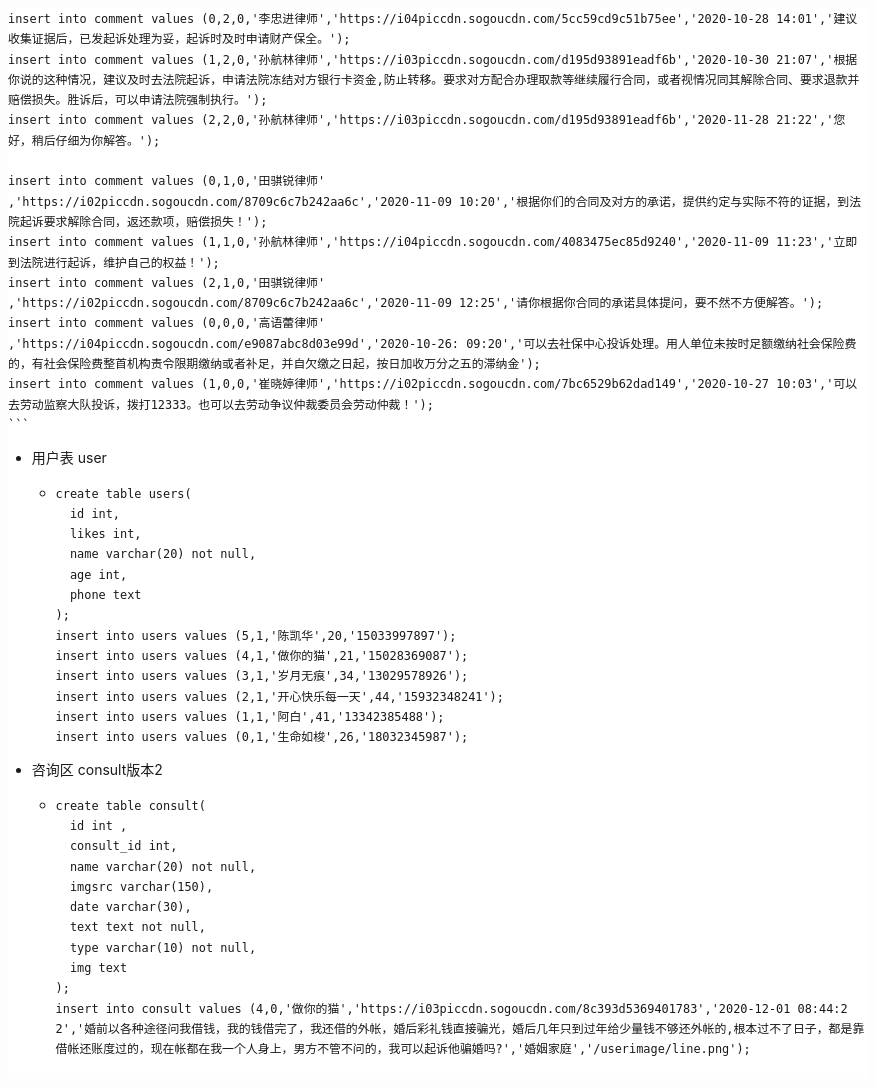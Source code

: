     insert into comment values (0,2,0,'李忠进律师','https://i04piccdn.sogoucdn.com/5cc59cd9c51b75ee','2020-10-28 14:01','建议收集证据后，已发起诉处理为妥，起诉时及时申请财产保全。');
    insert into comment values (1,2,0,'孙航林律师','https://i03piccdn.sogoucdn.com/d195d93891eadf6b','2020-10-30 21:07','根据你说的这种情况，建议及时去法院起诉，申请法院冻结对方银行卡资金,防止转移。要求对方配合办理取款等继续履行合同，或者视情况同其解除合同、要求退款并赔偿损失。胜诉后，可以申请法院强制执行。');
    insert into comment values (2,2,0,'孙航林律师','https://i03piccdn.sogoucdn.com/d195d93891eadf6b','2020-11-28 21:22','您好，稍后仔细为你解答。');
    
    insert into comment values (0,1,0,'田骐锐律师'
    ,'https://i02piccdn.sogoucdn.com/8709c6c7b242aa6c','2020-11-09 10:20','根据你们的合同及对方的承诺，提供约定与实际不符的证据，到法院起诉要求解除合同，返还款项，赔偿损失！');
    insert into comment values (1,1,0,'孙航林律师','https://i04piccdn.sogoucdn.com/4083475ec85d9240','2020-11-09 11:23','立即到法院进行起诉，维护自己的权益！');
    insert into comment values (2,1,0,'田骐锐律师'
    ,'https://i02piccdn.sogoucdn.com/8709c6c7b242aa6c','2020-11-09 12:25','请你根据你合同的承诺具体提问，要不然不方便解答。');
    insert into comment values (0,0,0,'高语蕾律师'
    ,'https://i04piccdn.sogoucdn.com/e9087abc8d03e99d','2020-10-26: 09:20','可以去社保中心投诉处理。用人单位未按时足额缴纳社会保险费的，有社会保险费整首机构责令限期缴纳或者补足，并自欠缴之日起，按日加收万分之五的滞纳金');
    insert into comment values (1,0,0,'崔晓婷律师','https://i02piccdn.sogoucdn.com/7bc6529b62dad149','2020-10-27 10:03','可以去劳动监察大队投诉，拨打12333。也可以去劳动争议仲裁委员会劳动仲裁！');
    ```

- 用户表 user 

    - ```
      create table users(
      	id int,
      	likes int,
      	name varchar(20) not null,
      	age int,
      	phone text	
      );
      insert into users values (5,1,'陈凯华',20,'15033997897');
      insert into users values (4,1,'做你的猫',21,'15028369087');
      insert into users values (3,1,'岁月无痕',34,'13029578926');
      insert into users values (2,1,'开心快乐每一天',44,'15932348241');
      insert into users values (1,1,'阿白',41,'13342385488');
      insert into users values (0,1,'生命如梭',26,'18032345987');
      ```

- 咨询区 consult版本2

    - ```
      create table consult(
      	id int ,
      	consult_id int,
      	name varchar(20) not null,
      	imgsrc varchar(150),
      	date varchar(30),
      	text text not null,
      	type varchar(10) not null,
      	img text
      );
      insert into consult values (4,0,'做你的猫','https://i03piccdn.sogoucdn.com/8c393d5369401783','2020-12-01 08:44:22','婚前以各种途径问我借钱，我的钱借完了，我还借的外帐，婚后彩礼钱直接骗光，婚后几年只到过年给少量钱不够还外帐的,根本过不了日子，都是靠借帐还账度过的，现在帐都在我一个人身上，男方不管不问的，我可以起诉他骗婚吗?','婚姻家庭','/userimage/line.png');
      